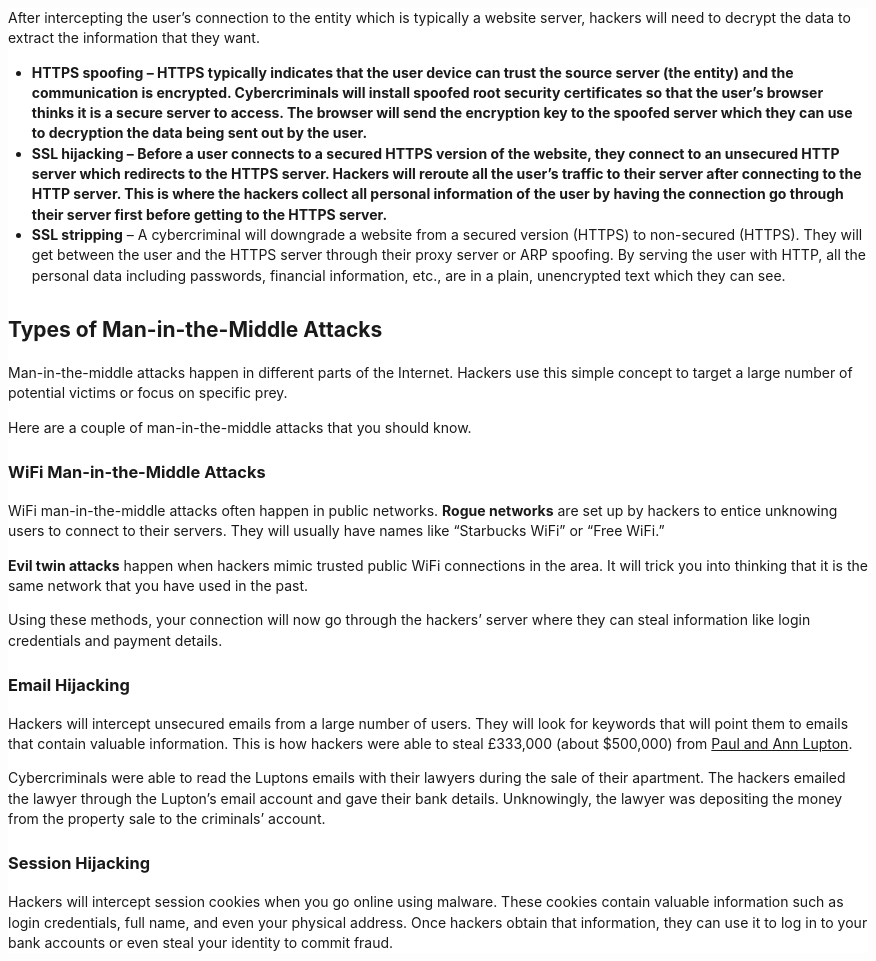 After intercepting the user’s connection to the entity which is typically a website server, hackers will need to decrypt the data to extract the information that they want.

* **HTTPS spoofing – HTTPS typically indicates that the user device can trust the source server (the entity) and the communication is encrypted. Cybercriminals will install spoofed root security certificates so that the user’s browser thinks it is a secure server to access. The browser will send the encryption key to the spoofed server which they can use to decryption the data being sent out by the user.**
* **SSL hijacking – Before a user connects to a secured HTTPS version of the website, they connect to an unsecured HTTP server which redirects to the HTTPS server. Hackers will reroute all the user’s traffic to their server after connecting to the HTTP server. This is where the hackers collect all personal information of the user by having the connection go through their server first before getting to the HTTPS server.**
* **SSL stripping** – A cybercriminal will downgrade a website from a secured version (HTTPS) to non-secured (HTTPS). They will get between the user and the HTTPS server through their proxy server or ARP spoofing. By serving the user with HTTP, all the personal data including passwords, financial information, etc., are in a plain, unencrypted text which they can see.

## Types of Man-in-the-Middle Attacks

Man-in-the-middle attacks happen in different parts of the Internet. Hackers use this simple concept to target a large number of potential victims or focus on specific prey. 

Here are a couple of man-in-the-middle attacks that you should know.

### **WiFi Man-in-the-Middle Attacks**

WiFi man-in-the-middle attacks often happen in public networks. **Rogue networks** are set up by hackers to entice unknowing users to connect to their servers. They will usually have names like “Starbucks WiFi” or “Free WiFi.”

**Evil twin attacks** happen when hackers mimic trusted public WiFi connections in the area. It will trick you into thinking that it is the same network that you have used in the past. 

Using these methods, your connection will now go through the hackers’ server where they can steal information like login credentials and payment details.

### **Email Hijacking**

Hackers will intercept unsecured emails from a large number of users. They will look for keywords that will point them to emails that contain valuable information. This is how hackers were able to steal £333,000 (about $500,000) from [Paul and Ann Lupton](https://www.telegraph.co.uk/finance/personalfinance/borrowing/mortgages/11605010/Fraudsters-hacked-emails-to-my-solicitor-and-stole-340000-from-my-property-sale.html). 

Cybercriminals were able to read the Luptons emails with their lawyers during the sale of their apartment. The hackers emailed the lawyer through the Lupton’s email account and gave their bank details. Unknowingly, the lawyer was depositing the money from the property sale to the criminals’ account.

### **Session Hijacking**

Hackers will intercept session cookies when you go online using malware. These cookies contain valuable information such as login credentials, full name, and even your physical address. Once hackers obtain that information, they can use it to log in to your bank accounts or even steal your identity to commit fraud.
